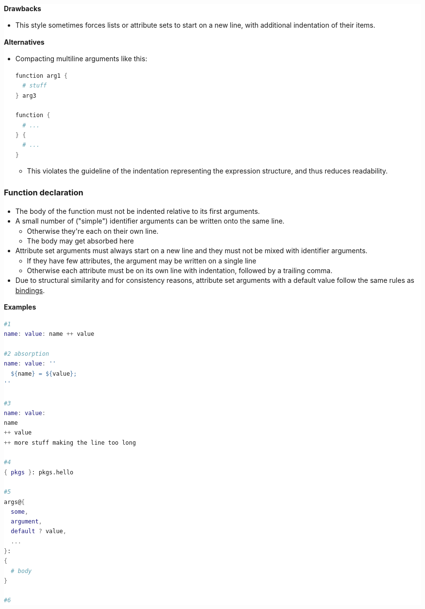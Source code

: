 **Drawbacks**

- This style sometimes forces lists or attribute sets to start on a new line, with additional indentation of their items.

**Alternatives**

- Compacting multiline arguments like this:
  ```nix
  function arg1 {
    # stuff
  } arg3

  function {
    # ...
  } {
    # ...
  }
  ```
  - This violates the guideline of the indentation representing the expression structure, and thus reduces readability.

### Function declaration

- The body of the function must not be indented relative to its first arguments.
- A small number of ("simple") identifier arguments can be written onto the same line.
  - Otherwise they're each on their own line.
  - The body may get absorbed here
- Attribute set arguments must always start on a new line and they must not be mixed with identifier arguments.
  - If they have few attributes, the argument may be written on a single line
  - Otherwise each attribute must be on its own line with indentation, followed by a trailing comma.
- Due to structural similarity and for consistency reasons, attribute set arguments with a default value follow the same rules as [bindings](#bindings).

**Examples**

```nix
#1
name: value: name ++ value

#2 absorption
name: value: ''
  ${name} = ${value};
''

#3
name: value:
name
++ value
++ more stuff making the line too long

#4
{ pkgs }: pkgs.hello

#5
args@{
  some,
  argument,
  default ? value,
  ...
}:
{
  # body
}

#6
```